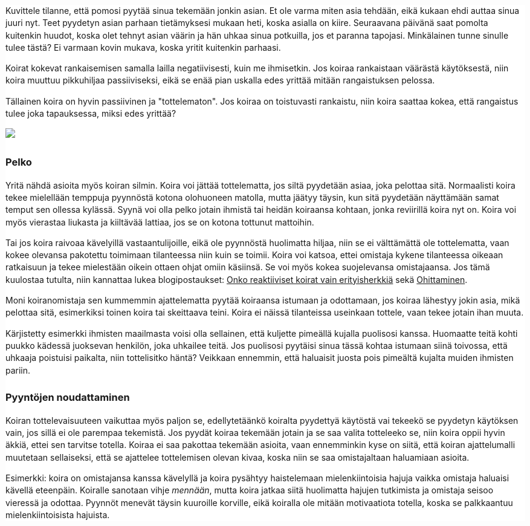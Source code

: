Kuvittele tilanne, että pomosi pyytää sinua tekemään jonkin asian. Et ole varma miten asia tehdään, eikä kukaan ehdi auttaa sinua juuri nyt. Teet pyydetyn asian parhaan tietämyksesi mukaan heti, koska asialla on kiire. Seuraavana päivänä saat pomolta kuitenkin huudot, koska olet tehnyt asian väärin ja hän uhkaa sinua potkuilla, jos et paranna tapojasi. Minkälainen tunne sinulle tulee tästä? Ei varmaan kovin mukava, koska yritit kuitenkin parhaasi.

Koirat kokevat rankaisemisen samalla lailla negatiivisesti, kuin me ihmisetkin. Jos koiraa rankaistaan väärästä käytöksestä, niin koira muuttuu pikkuhiljaa passiiviseksi, eikä se enää pian uskalla edes yrittää mitään rangaistuksen pelossa. 

Tällainen koira on hyvin passiivinen ja "tottelematon". Jos koiraa on toistuvasti rankaistu, niin koira saattaa 
kokea, että rangaistus tulee joka tapauksessa, miksi edes yrittää?

![](https://b2.minimuutti.com/file/minimuutti-com/blogi/scared.jpg)


### Pelko

Yritä nähdä asioita myös koiran silmin. Koira voi jättää tottelematta, jos siltä pyydetään asiaa, joka pelottaa sitä. Normaalisti koira tekee mielellään temppuja pyynnöstä kotona olohuoneen matolla, mutta jäätyy täysin, kun sitä pyydetään näyttämään samat temput sen ollessa kylässä. Syynä voi olla pelko jotain ihmistä tai heidän koiraansa kohtaan, jonka reviirillä koira nyt on. Koira voi myös vierastaa liukasta ja kiiltävää lattiaa, jos se on kotona tottunut mattoihin.

Tai jos koira raivoaa kävelyillä vastaantulijoille, eikä ole pyynnöstä huolimatta hiljaa, niin se ei välttämättä ole tottelematta, vaan kokee olevansa pakotettu toimimaan tilanteessa niin kuin se toimii. Koira voi katsoa, ettei omistaja kykene tilanteessa oikeaan ratkaisuun ja tekee mielestään oikein ottaen ohjat omiin käsiinsä. Se voi myös kokea suojelevansa omistajaansa. Jos tämä kuulostaa tutulta, niin kannattaa lukea blogipostaukset: [Onko reaktiiviset koirat vain erityisherkkiä](/blogi/ovatko-reaktiiviset-koirat-vain-erityisherkkia/) sekä [Ohittaminen](/blogi/ohittaminen/).

Moni koiranomistaja sen kummemmin ajattelematta pyytää koiraansa istumaan ja odottamaan, jos koiraa lähestyy jokin asia, mikä pelottaa sitä, esimerkiksi toinen koira tai skeittaava teini. Koira ei näissä tilanteissa useinkaan tottele, vaan tekee jotain ihan muuta.

Kärjistetty esimerkki ihmisten maailmasta voisi olla sellainen, että kuljette pimeällä kujalla puolisosi kanssa. Huomaatte teitä kohti puukko kädessä juoksevan henkilön, joka uhkailee teitä. Jos puolisosi pyytäisi sinua tässä kohtaa istumaan siinä toivossa, että uhkaaja poistuisi paikalta, niin tottelisitko häntä? Veikkaan ennemmin, että haluaisit juosta pois pimeältä kujalta muiden ihmisten pariin.


### Pyyntöjen noudattaminen

Koiran tottelevaisuuteen vaikuttaa myös paljon se, edellytetäänkö koiralta pyydettyä käytöstä vai tekeekö se pyydetyn käytöksen vain, jos sillä ei ole parempaa tekemistä. Jos pyydät koiraa tekemään jotain ja se saa valita totteleeko se, niin koira oppii hyvin äkkiä, ettei sen tarvitse totella. Koiraa ei saa pakottaa tekemään asioita, vaan ennemminkin kyse on siitä, että koiran ajattelumalli muutetaan sellaiseksi, että se ajattelee tottelemisen olevan kivaa, koska niin se saa omistajaltaan haluamiaan asioita.

Esimerkki: koira on omistajansa kanssa kävelyllä ja koira pysähtyy haistelemaan mielenkiintoisia hajuja vaikka omistaja haluaisi kävellä eteenpäin. Koiralle sanotaan vihje *mennään*, mutta koira jatkaa siitä huolimatta hajujen tutkimista ja omistaja seisoo vieressä ja odottaa. Pyynnöt menevät täysin kuuroille korville, eikä koiralla ole mitään motivaatiota totella, koska se palkkaantuu mielenkiintoisista hajuista.
